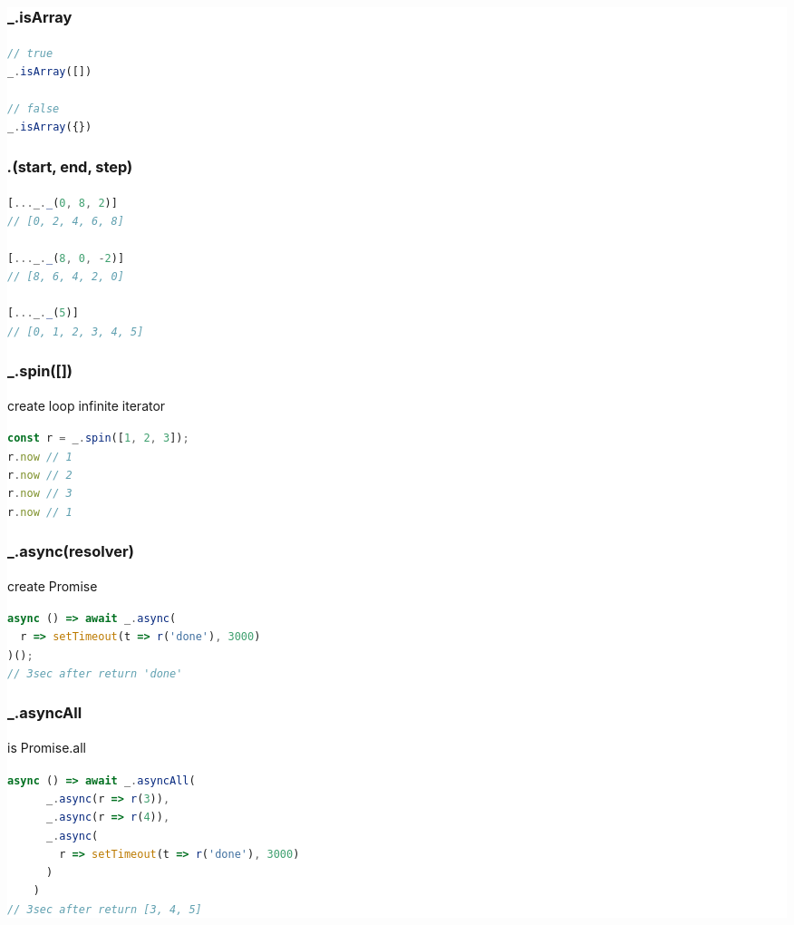 ### _.isArray

```javascript
// true
_.isArray([])

// false
_.isArray({})
```

### _._(start, end, step)

```javascript
[..._._(0, 8, 2)]
// [0, 2, 4, 6, 8]

[..._._(8, 0, -2)]
// [8, 6, 4, 2, 0]

[..._._(5)]
// [0, 1, 2, 3, 4, 5]
```

### _.spin([])
create loop infinite iterator

```javascript
const r = _.spin([1, 2, 3]);
r.now // 1
r.now // 2
r.now // 3
r.now // 1
```

### _.async(resolver)
create Promise

```javascript
async () => await _.async(
  r => setTimeout(t => r('done'), 3000)
)();
// 3sec after return 'done'
```

### _.asyncAll
is Promise.all

```javascript
async () => await _.asyncAll(
      _.async(r => r(3)),
      _.async(r => r(4)),
      _.async(
        r => setTimeout(t => r('done'), 3000)
      )
    )
// 3sec after return [3, 4, 5]
```
